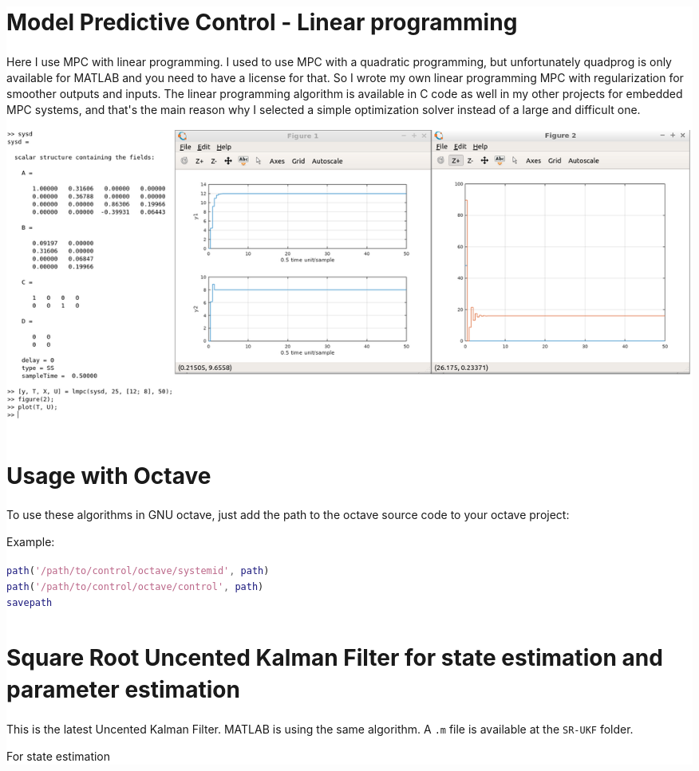 # Model Predictive Control - Linear programming

Here I use MPC with linear programming. I used to use MPC with a quadratic programming, but unfortunately quadprog is only available for MATLAB and you need to have a license for that. So I wrote my own linear programming MPC with regularization for smoother outputs and inputs. The linear programming algorithm is available in C code as well in my other projects for embedded MPC systems, and that's the main reason why I selected a simple optimization solver instead of a large and difficult one.

![alt text](pictures/Markering_024.png)

# Usage with Octave

To use these algorithms in GNU octave, just add the path to the octave source
code to your octave project:

Example:
```matlab
path('/path/to/control/octave/systemid', path)
path('/path/to/control/octave/control', path)
savepath
```

# Square Root Uncented Kalman Filter for state estimation and parameter estimation

This is the latest Uncented Kalman Filter. MATLAB is using the same algorithm. A
`.m` file is available at the `SR-UKF` folder.

For state estimation
